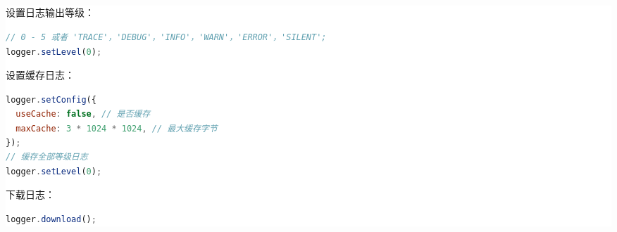 设置日志输出等级：

```javascript
// 0 - 5 或者 'TRACE'，'DEBUG'，'INFO'，'WARN'，'ERROR'，'SILENT';
logger.setLevel(0);
```

设置缓存日志：

```javascript
logger.setConfig({
  useCache: false, // 是否缓存
  maxCache: 3 * 1024 * 1024, // 最大缓存字节
});
// 缓存全部等级日志
logger.setLevel(0);
```

下载日志：

```javascript
logger.download();
```
